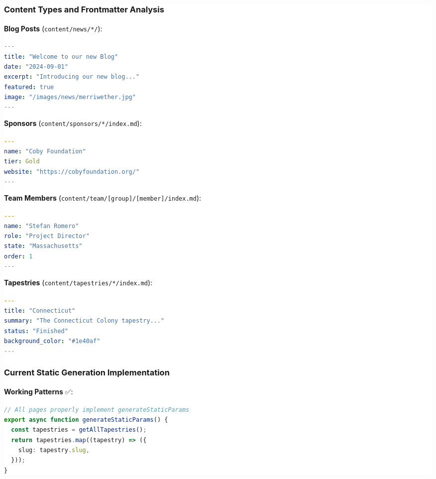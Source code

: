 ### Content Types and Frontmatter Analysis

**Blog Posts** (`content/news/*/`):
```yaml
---
title: "Welcome to our new Blog"
date: "2024-09-01"
excerpt: "Introducing our new blog..."
featured: true
image: "/images/news/merriwether.jpg"
---
```

**Sponsors** (`content/sponsors/*/index.md`):
```yaml
---
name: "Coby Foundation"
tier: Gold
website: "https://cobyfoundation.org/"
---
```

**Team Members** (`content/team/[group]/[member]/index.md`):
```yaml
---
name: "Stefan Romero"
role: "Project Director"
state: "Massachusetts"
order: 1
---
```

**Tapestries** (`content/tapestries/*/index.md`):
```yaml
---
title: "Connecticut"
summary: "The Connecticut Colony tapestry..."
status: "Finished"
background_color: "#1e40af"
---
```

### Current Static Generation Implementation

**Working Patterns** ✅:
```typescript
// All pages properly implement generateStaticParams
export async function generateStaticParams() {
  const tapestries = getAllTapestries();
  return tapestries.map((tapestry) => ({
    slug: tapestry.slug,
  }));
}
```
